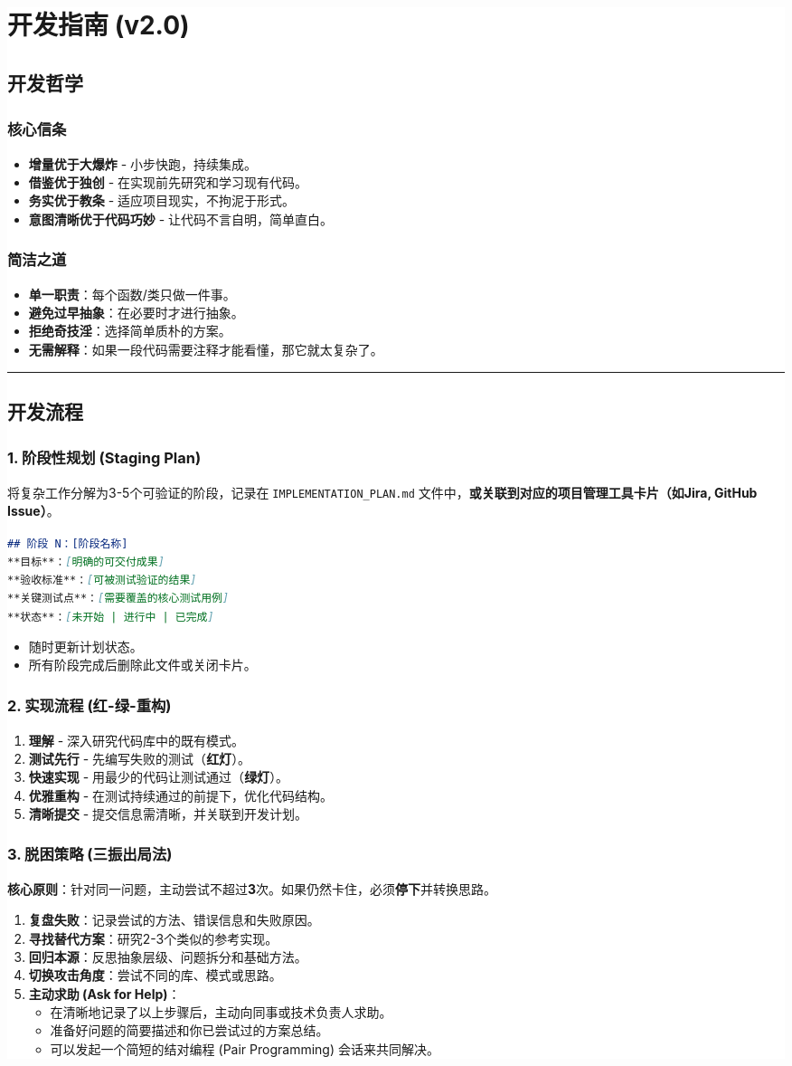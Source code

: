 # 开发指南 (v2.0)

## 开发哲学

### 核心信条

- **增量优于大爆炸** - 小步快跑，持续集成。
- **借鉴优于独创** - 在实现前先研究和学习现有代码。
- **务实优于教条** - 适应项目现实，不拘泥于形式。
- **意图清晰优于代码巧妙** - 让代码不言自明，简单直白。

### 简洁之道

- **单一职责**：每个函数/类只做一件事。
- **避免过早抽象**：在必要时才进行抽象。
- **拒绝奇技淫**：选择简单质朴的方案。
- **无需解释**：如果一段代码需要注释才能看懂，那它就太复杂了。

***

## 开发流程

### 1. 阶段性规划 (Staging Plan)

将复杂工作分解为3-5个可验证的阶段，记录在 `IMPLEMENTATION_PLAN.md` 文件中，**或关联到对应的项目管理工具卡片（如Jira, GitHub Issue）**。

```markdown
## 阶段 N：[阶段名称]
**目标**：[明确的可交付成果]
**验收标准**：[可被测试验证的结果]
**关键测试点**：[需要覆盖的核心测试用例]
**状态**：[未开始 | 进行中 | 已完成]
````

  - 随时更新计划状态。
  - 所有阶段完成后删除此文件或关闭卡片。

### 2\. 实现流程 (红-绿-重构)

1.  **理解** - 深入研究代码库中的既有模式。
2.  **测试先行** - 先编写失败的测试（**红灯**）。
3.  **快速实现** - 用最少的代码让测试通过（**绿灯**）。
4.  **优雅重构** - 在测试持续通过的前提下，优化代码结构。
5.  **清晰提交** - 提交信息需清晰，并关联到开发计划。

### 3\. 脱困策略 (三振出局法)

**核心原则**：针对同一问题，主动尝试不超过**3**次。如果仍然卡住，必须**停下**并转换思路。

1.  **复盘失败**：记录尝试的方法、错误信息和失败原因。
2.  **寻找替代方案**：研究2-3个类似的参考实现。
3.  **回归本源**：反思抽象层级、问题拆分和基础方法。
4.  **切换攻击角度**：尝试不同的库、模式或思路。
5.  **主动求助 (Ask for Help)**：
      - 在清晰地记录了以上步骤后，主动向同事或技术负责人求助。
      - 准备好问题的简要描述和你已尝试过的方案总结。
      - 可以发起一个简短的结对编程 (Pair Programming) 会话来共同解决。
